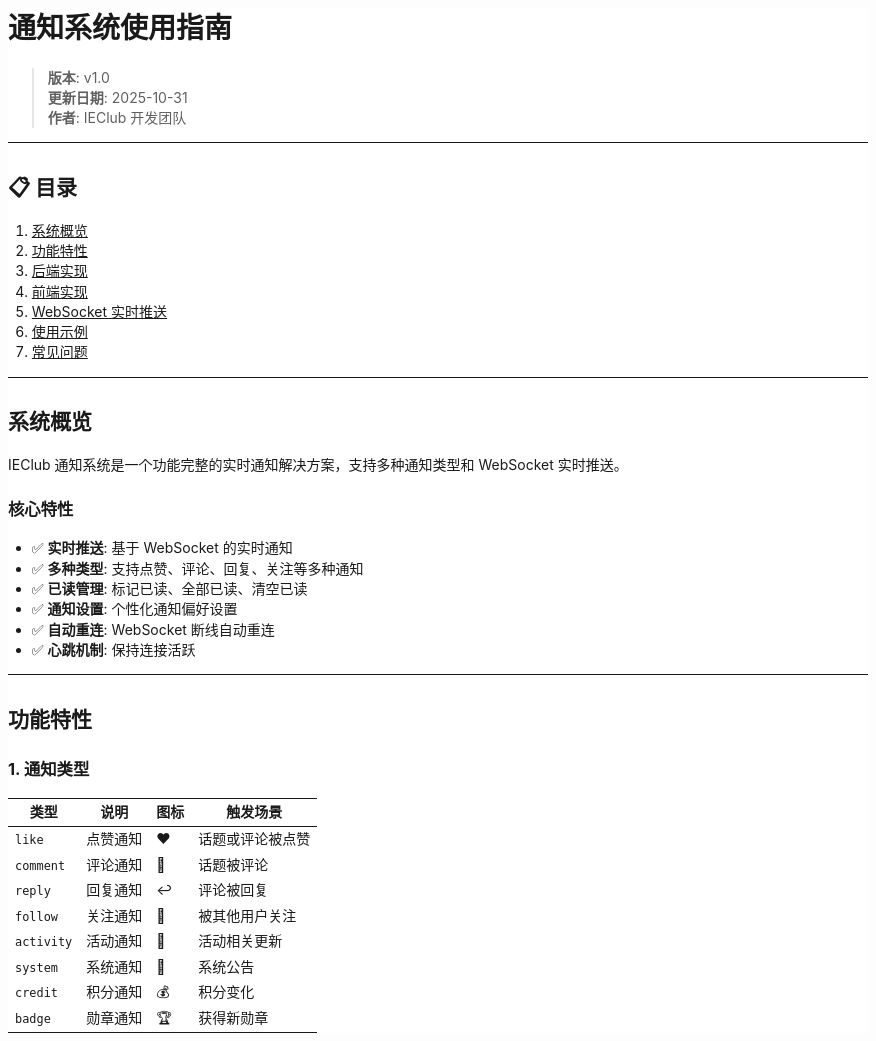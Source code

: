# 通知系统使用指南

> **版本**: v1.0  
> **更新日期**: 2025-10-31  
> **作者**: IEClub 开发团队

---

## 📋 目录

1. [系统概览](#系统概览)
2. [功能特性](#功能特性)
3. [后端实现](#后端实现)
4. [前端实现](#前端实现)
5. [WebSocket 实时推送](#websocket-实时推送)
6. [使用示例](#使用示例)
7. [常见问题](#常见问题)

---

## 系统概览

IEClub 通知系统是一个功能完整的实时通知解决方案，支持多种通知类型和 WebSocket 实时推送。

### 核心特性

- ✅ **实时推送**: 基于 WebSocket 的实时通知
- ✅ **多种类型**: 支持点赞、评论、回复、关注等多种通知
- ✅ **已读管理**: 标记已读、全部已读、清空已读
- ✅ **通知设置**: 个性化通知偏好设置
- ✅ **自动重连**: WebSocket 断线自动重连
- ✅ **心跳机制**: 保持连接活跃

---

## 功能特性

### 1. 通知类型

| 类型 | 说明 | 图标 | 触发场景 |
|------|------|------|----------|
| `like` | 点赞通知 | ❤️ | 话题或评论被点赞 |
| `comment` | 评论通知 | 💬 | 话题被评论 |
| `reply` | 回复通知 | ↩️ | 评论被回复 |
| `follow` | 关注通知 | 👤 | 被其他用户关注 |
| `activity` | 活动通知 | 📅 | 活动相关更新 |
| `system` | 系统通知 | 🔔 | 系统公告 |
| `credit` | 积分通知 | 💰 | 积分变化 |
| `badge` | 勋章通知 | 🏆 | 获得新勋章 |
